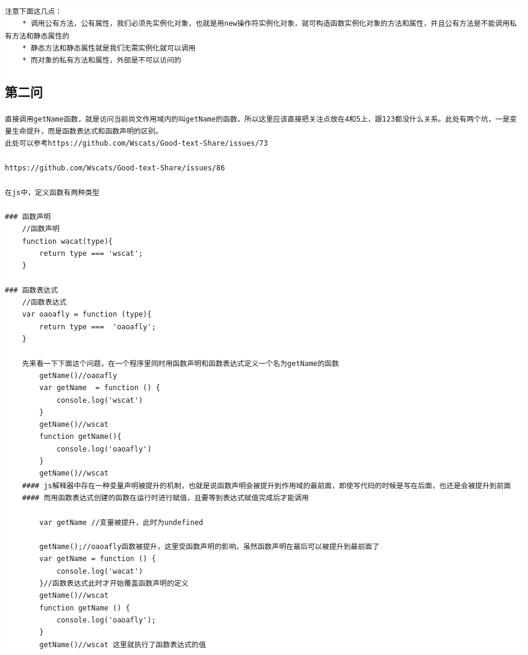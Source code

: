     注意下面这几点：
        * 调用公有方法，公有属性，我们必须先实例化对象，也就是用new操作符实例化对象，就可构造函数实例化对象的方法和属性，并且公有方法是不能调用私有方法和静态属性的
        * 静态方法和静态属性就是我们无需实例化就可以调用
        * 而对象的私有方法和属性，外部是不可以访问的
## 第二问
    直接调用getName函数，就是访问当前尚文作用域内的叫getName的函数，所以这里应该直接把关注点放在4和5上，跟123都没什么关系。此处有两个坑，一是变量生命提升，而是函数表达式和函数声明的区别。
    此处可以参考https://github.com/Wscats/Good-text-Share/issues/73

    https://github.com/Wscats/Good-text-Share/issues/86

    在js中，定义函数有两种类型

    ### 函数声明
        //函数声明
        function wacat(type){
            return type === 'wscat';
        }

    ### 函数表达式
        //函数表达式
        var oaoafly = function (type){
            return type ===  'oaoafly';
        }

        先来看一下下面这个问题，在一个程序里同时用函数声明和函数表达式定义一个名为getName的函数
            getName()//oaoafly
            var getName  = function () {
                console.log('wscat')
            }
            getName()//wscat
            function getName(){
                console.log('oaoafly')
            }
            getName()//wscat
        #### js解释器中存在一种变量声明被提升的机制，也就是说函数声明会被提升到作用域的最前面，即使写代码的时候是写在后面，也还是会被提升到前面
        #### 而用函数表达式创建的函数在运行时进行赋值，且要等到表达式赋值完成后才能调用

            var getName //变量被提升，此时为undefined

            getName();//oaoafly函数被提升，这里受函数声明的影响，虽然函数声明在最后可以被提升到最前面了
            var getName = function () {
                console.log('wacat')
            }//函数表达式此时才开始覆盖函数声明的定义
            getName()//wscat
            function getName () {
                console.log('oaoafly');
            }
            getName()//wscat 这里就执行了函数表达式的值
        